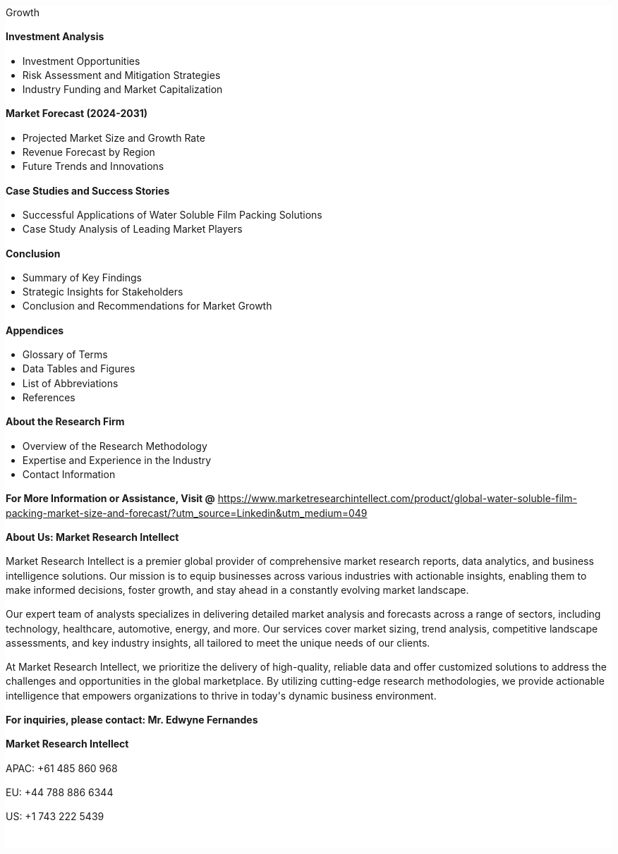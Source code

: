 Growth</li></ul><p><strong>Investment Analysis</strong></p><ul><li>Investment Opportunities</li><li>Risk Assessment and Mitigation Strategies</li><li>Industry Funding and Market Capitalization</li></ul><p><strong>Market Forecast (2024-2031)</strong></p><ul><li>Projected Market Size and Growth Rate</li><li>Revenue Forecast by Region</li><li>Future Trends and Innovations</li></ul><p><strong>Case Studies and Success Stories</strong></p><ul><li>Successful Applications of Water Soluble Film Packing Solutions</li><li>Case Study Analysis of Leading Market Players</li></ul><p><strong>Conclusion</strong></p><ul><li>Summary of Key Findings</li><li>Strategic Insights for Stakeholders</li><li>Conclusion and Recommendations for Market Growth</li></ul><p><strong>Appendices</strong></p><ul><li>Glossary of Terms</li><li>Data Tables and Figures</li><li>List of Abbreviations</li><li>References</li></ul><p><strong>About the Research Firm</strong></p><ul><li>Overview of the Research Methodology</li><li>Expertise and Experience in the Industry</li><li>Contact Information</li></ul></div><div class="article-main__content" data-test-id="publishing-text-block"><p><span class="font-[700]"><strong>For More Information or Assistance, Visit @</strong>&nbsp;<a href="https://www.marketresearchintellect.com/product/global-water-soluble-film-packing-market-size-and-forecast/?utm_source=Linkedin&utm_medium=049">https://www.marketresearchintellect.com/product/global-water-soluble-film-packing-market-size-and-forecast/?utm_source=Linkedin&utm_medium=049</a></span></p><p><strong>About Us: Market Research Intellect</strong></p><p>Market Research Intellect is a premier global provider of comprehensive market research reports, data analytics, and business intelligence solutions. Our mission is to equip businesses across various industries with actionable insights, enabling them to make informed decisions, foster growth, and stay ahead in a constantly evolving market landscape.</p><p>Our expert team of analysts specializes in delivering detailed market analysis and forecasts across a range of sectors, including technology, healthcare, automotive, energy, and more. Our services cover market sizing, trend analysis, competitive landscape assessments, and key industry insights, all tailored to meet the unique needs of our clients.</p><p>At Market Research Intellect, we prioritize the delivery of high-quality, reliable data and offer customized solutions to address the challenges and opportunities in the global marketplace. By utilizing cutting-edge research methodologies, we provide actionable intelligence that empowers organizations to thrive in today's dynamic business environment.</p><p><strong>For inquiries, please contact: Mr. Edwyne Fernandes</strong></p><p><strong>Market Research Intellect</strong></p><p>APAC: +61 485 860 968</p><p>EU: +44 788 886 6344</p><p>US: +1 743 222 5439</p></div><div class="article-main__content" data-test-id="publishing-text-block">&nbsp;</div>
